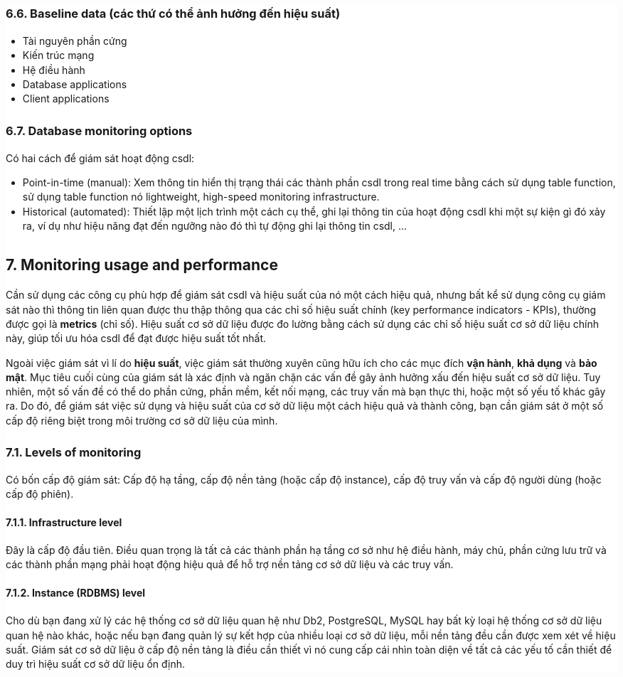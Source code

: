 ### 6.6. Baseline data (các thứ có thể ảnh hưởng đến hiệu suất)

- Tài nguyên phần cứng
- Kiến trúc mạng
- Hệ điều hành
- Database applications
- Client applications

### 6.7. Database monitoring options

Có hai cách để giám sát hoạt động csdl: 
- Point-in-time (manual): Xem thông tin hiển thị trạng thái các thành phần csdl trong real time bằng cách sử dụng table function, sử dụng table function nó lightweight, high-speed monitoring infrastructure.
- Historical (automated): Thiết lập một lịch trình một cách cụ thể, ghi lại thông tin của hoạt động csdl khi một sự kiện gì đó xảy ra, ví dụ như hiệu năng đạt đến ngưỡng nào đó thì tự động ghi lại thông tin csdl, ...

## 7. Monitoring usage and performance

Cần sử dụng các công cụ phù hợp để giám sát csdl và hiệu suất của nó một cách hiệu quả, nhưng bất kể sử dụng công cụ giám sát nào thì thông tin liên quan được thu thập thông qua các chỉ số hiệu suất chính (key performance indicators - KPIs), thường được gọi là **metrics** (chỉ số). Hiệu suất cơ sở dữ liệu được đo lường bằng cách sử dụng các chỉ số hiệu suất cơ sở dữ liệu chính này, giúp tối ưu hóa csdl để đạt được hiệu suất tốt nhất. 

Ngoài việc giám sát vì lí do **hiệu suất**, việc giám sát thường xuyên cũng hữu ích cho các mục đích **vận hành**, **khả dụng** và **bảo mật**. Mục tiêu cuối cùng của giám sát là xác định và ngăn chặn các vấn đề gây ảnh hưởng xấu đến hiệu suất cơ sở dữ liệu. Tuy nhiên, một số vấn đề có thể do phần cứng, phần mềm, kết nối mạng, các truy vấn mà bạn thực thi, hoặc một số yếu tố khác gây ra. Do đó, để giám sát việc sử dụng và hiệu suất của cơ sở dữ liệu một cách hiệu quả và thành công, bạn cần giám sát ở một số cấp độ riêng biệt trong môi trường cơ sở dữ liệu của mình.

### 7.1. Levels of monitoring

Có bốn cấp độ giám sát: Cấp độ hạ tầng, cấp độ nền tảng (hoặc cấp độ instance), cấp độ truy vấn và cấp độ người dùng (hoặc cấp độ phiên).

#### 7.1.1. Infrastructure level

Đây là cấp độ đầu tiên. Điều quan trọng là tất cả các thành phần hạ tầng cơ sở như hệ điều hành, máy chủ, phần cứng lưu trữ và các thành phần mạng phải hoạt động hiệu quả để hỗ trợ nền tảng cơ sở dữ liệu và các truy vấn.

#### 7.1.2. Instance (RDBMS) level

 Cho dù bạn đang xử lý các hệ thống cơ sở dữ liệu quan hệ như Db2, PostgreSQL, MySQL hay bất kỳ loại hệ thống cơ sở dữ liệu quan hệ nào khác, hoặc nếu bạn đang quản lý sự kết hợp của nhiều loại cơ sở dữ liệu, mỗi nền tảng đều cần được xem xét về hiệu suất. Giám sát cơ sở dữ liệu ở cấp độ nền tảng là điều cần thiết vì nó cung cấp cái nhìn toàn diện về tất cả các yếu tố cần thiết để duy trì hiệu suất cơ sở dữ liệu ổn định.
